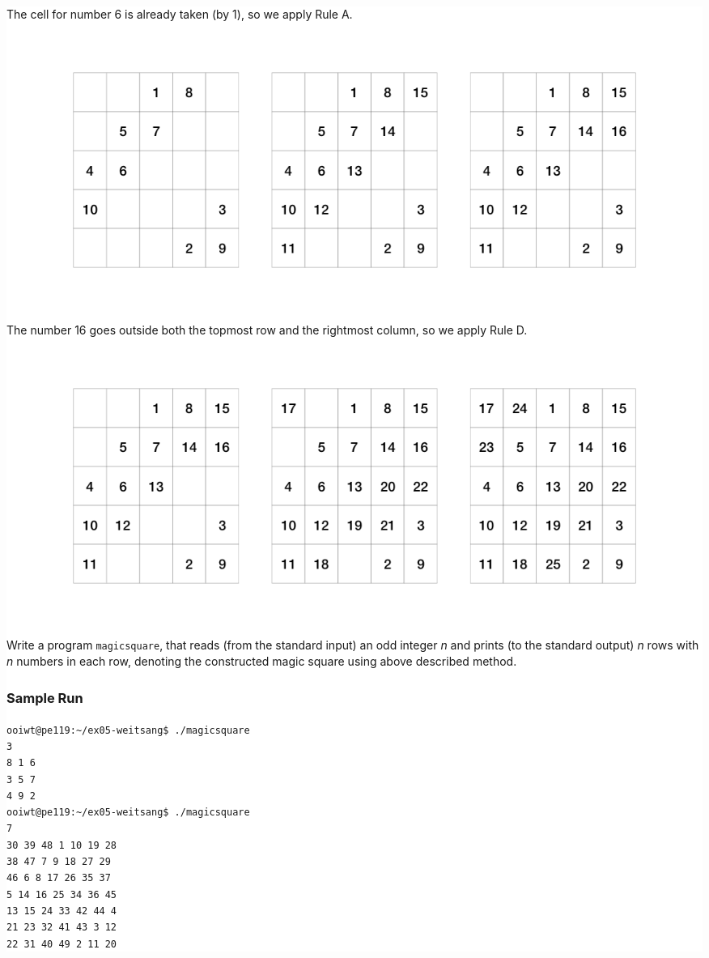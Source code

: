 The cell for number 6 is already taken (by 1), so we apply Rule A.

![magic square](figures/magicsquare/magicsquare.003.png)

The number 16 goes outside both the topmost row and the rightmost column, so we apply Rule D.

![magic square](figures/magicsquare/magicsquare.004.png)

Write a program `magicsquare`, that reads (from the standard input) an odd integer $n$ and prints (to the standard output) $n$ rows with $n$ numbers in each row, denoting the constructed magic square using above described method.

### Sample Run
```
ooiwt@pe119:~/ex05-weitsang$ ./magicsquare
3
8 1 6
3 5 7
4 9 2
ooiwt@pe119:~/ex05-weitsang$ ./magicsquare
7
30 39 48 1 10 19 28
38 47 7 9 18 27 29
46 6 8 17 26 35 37
5 14 16 25 34 36 45
13 15 24 33 42 44 4
21 23 32 41 43 3 12
22 31 40 49 2 11 20
```
